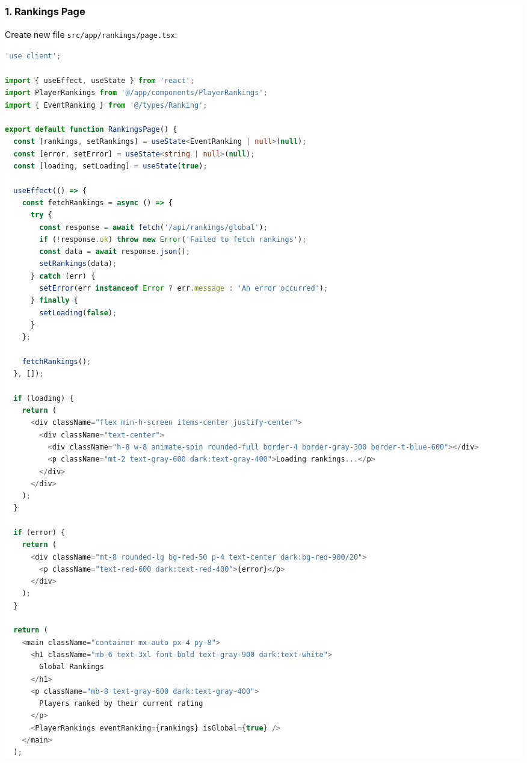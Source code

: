 ### 1. Rankings Page

Create new file `src/app/rankings/page.tsx`:

```typescript
'use client';

import { useEffect, useState } from 'react';
import PlayerRankings from '@/app/components/PlayerRankings';
import { EventRanking } from '@/types/Ranking';

export default function RankingsPage() {
  const [rankings, setRankings] = useState<EventRanking | null>(null);
  const [error, setError] = useState<string | null>(null);
  const [loading, setLoading] = useState(true);

  useEffect(() => {
    const fetchRankings = async () => {
      try {
        const response = await fetch('/api/rankings/global');
        if (!response.ok) throw new Error('Failed to fetch rankings');
        const data = await response.json();
        setRankings(data);
      } catch (err) {
        setError(err instanceof Error ? err.message : 'An error occurred');
      } finally {
        setLoading(false);
      }
    };

    fetchRankings();
  }, []);

  if (loading) {
    return (
      <div className="flex min-h-screen items-center justify-center">
        <div className="text-center">
          <div className="h-8 w-8 animate-spin rounded-full border-4 border-gray-300 border-t-blue-600"></div>
          <p className="mt-2 text-gray-600 dark:text-gray-400">Loading rankings...</p>
        </div>
      </div>
    );
  }

  if (error) {
    return (
      <div className="mt-8 rounded-lg bg-red-50 p-4 text-center dark:bg-red-900/20">
        <p className="text-red-600 dark:text-red-400">{error}</p>
      </div>
    );
  }

  return (
    <main className="container mx-auto px-4 py-8">
      <h1 className="mb-6 text-3xl font-bold text-gray-900 dark:text-white">
        Global Rankings
      </h1>
      <p className="mb-8 text-gray-600 dark:text-gray-400">
        Players ranked by their current rating
      </p>
      <PlayerRankings eventRanking={rankings} isGlobal={true} />
    </main>
  );
```